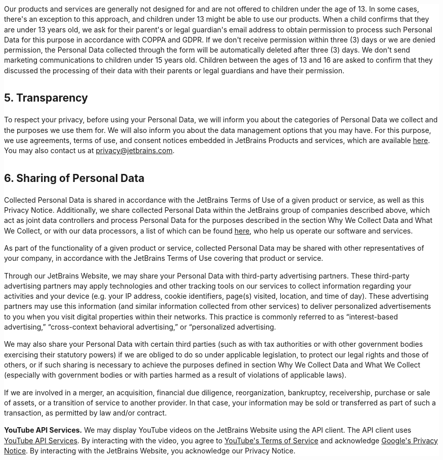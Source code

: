 Our products and services are generally not designed for and are not offered to children under the age of 13. In some cases, there's an exception to this approach, and children under 13 might be able to use our products. When a child confirms that they are under 13 years old, we ask for their parent's or legal guardian's email address to obtain permission to process such Personal Data for this purpose in accordance with COPPA and GDPR. If we don't receive permission within three (3) days or we are denied permission, the Personal Data collected through the form will be automatically deleted after three (3) days. We don't send marketing communications to children under 15 years old. Children between the ages of 13 and 16 are asked to confirm that they discussed the processing of their data with their parents or legal guardians and have their permission. 

5\. Transparency
----------------

To respect your privacy, before using your Personal Data, we will inform you about the categories of Personal Data we collect and the purposes we use them for. We will also inform you about the data management options that you may have. For this purpose, we use agreements, terms of use, and consent notices embedded in JetBrains Products and services, which are available [here](https://www.jetbrains.com/legal/). You may also contact us at [privacy@jetbrains.com](mailto:privacy@jetbrains.com). 

6\. Sharing of Personal Data
----------------------------

Collected Personal Data is shared in accordance with the JetBrains Terms of Use of a given product or service, as well as this Privacy Notice. Additionally, we share collected Personal Data within the JetBrains group of companies described above, which act as joint data controllers and process Personal Data for the purposes described in the section Why We Collect Data and What We Collect, or with our data processors, a list of which can be found [here](https://www.jetbrains.com/legal/docs/privacy/third-parties/), who help us operate our software and services.

As part of the functionality of a given product or service, collected Personal Data may be shared with other representatives of your company, in accordance with the JetBrains Terms of Use covering that product or service.

Through our JetBrains Website, we may share your Personal Data with third-party advertising partners. These third-party advertising partners may apply technologies and other tracking tools on our services to collect information regarding your activities and your device (e.g. your IP address, cookie identifiers, page(s) visited, location, and time of day). These advertising partners may use this information (and similar information collected from other services) to deliver personalized advertisements to you when you visit digital properties within their networks. This practice is commonly referred to as “interest-based advertising,” “cross-context behavioral advertising,” or “personalized advertising.

We may also share your Personal Data with certain third parties (such as with tax authorities or with other government bodies exercising their statutory powers) if we are obliged to do so under applicable legislation, to protect our legal rights and those of others, or if such sharing is necessary to achieve the purposes defined in section Why We Collect Data and What We Collect (especially with government bodies or with parties harmed as a result of violations of applicable laws).

If we are involved in a merger, an acquisition, financial due diligence, reorganization, bankruptcy, receivership, purchase or sale of assets, or a transition of service to another provider. In that case, your information may be sold or transferred as part of such a transaction, as permitted by law and/or contract.

**YouTube API Services.** We may display YouTube videos on the JetBrains Website using the API client. The API client uses [YouTube API Services](https://developers.google.com/youtube/terms/developer-policies#definition-youtube-api-services). By interacting with the video, you agree to [YouTube's Terms of Service](https://www.youtube.com/t/terms) and acknowledge [Google's Privacy Notice](https://www.google.com/policies/privacy). By interacting with the JetBrains Website, you acknowledge our Privacy Notice.
